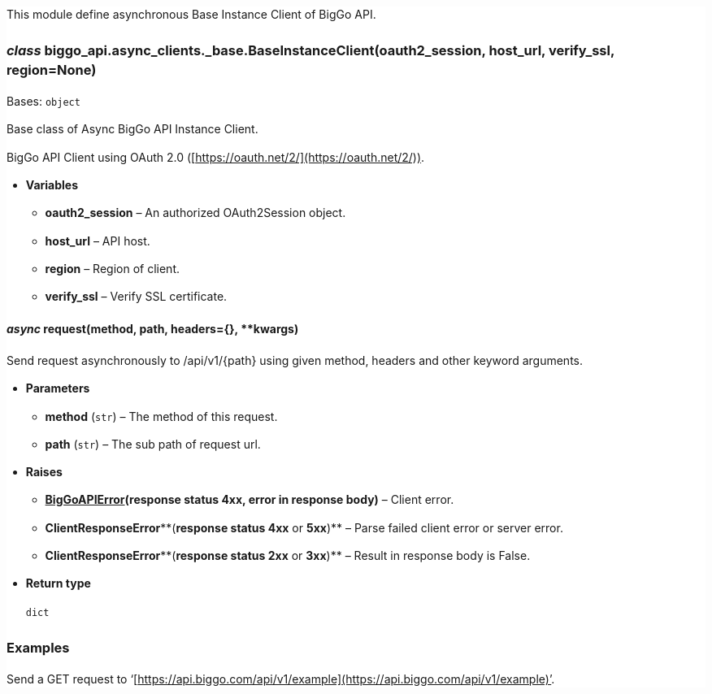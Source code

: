 This module define asynchronous Base Instance Client of BigGo API.


### _class_ biggo_api.async_clients._base.BaseInstanceClient(oauth2_session, host_url, verify_ssl, region=None)
Bases: `object`

Base class of Async BigGo API Instance Client.

BigGo API Client using OAuth 2.0 ([https://oauth.net/2/](https://oauth.net/2/)).


* **Variables**

    
    * **oauth2_session** – An authorized OAuth2Session object.


    * **host_url** – API host.


    * **region** – Region of client.


    * **verify_ssl** – Verify SSL certificate.



#### _async_ request(method, path, headers={}, \*\*kwargs)
Send request asynchronously to /api/v1/{path} using given method, headers and other keyword arguments.


* **Parameters**

    
    * **method** (`str`) – The method of this request.


    * **path** (`str`) – The sub path of request url.



* **Raises**

    
    * [**BigGoAPIError**](biggo_api.md#biggo_api.exception.BigGoAPIError)**(****response status 4xx****, ****error in response body****)** – Client error.


    * **ClientResponseError****(****response status 4xx**** or ****5xx****)** – Parse failed client error or server error.


    * **ClientResponseError****(****response status 2xx**** or ****3xx****)** – Result in response body is False.



* **Return type**

    `dict`


### Examples

Send a GET request to ‘[https://api.biggo.com/api/v1/example](https://api.biggo.com/api/v1/example)’.
